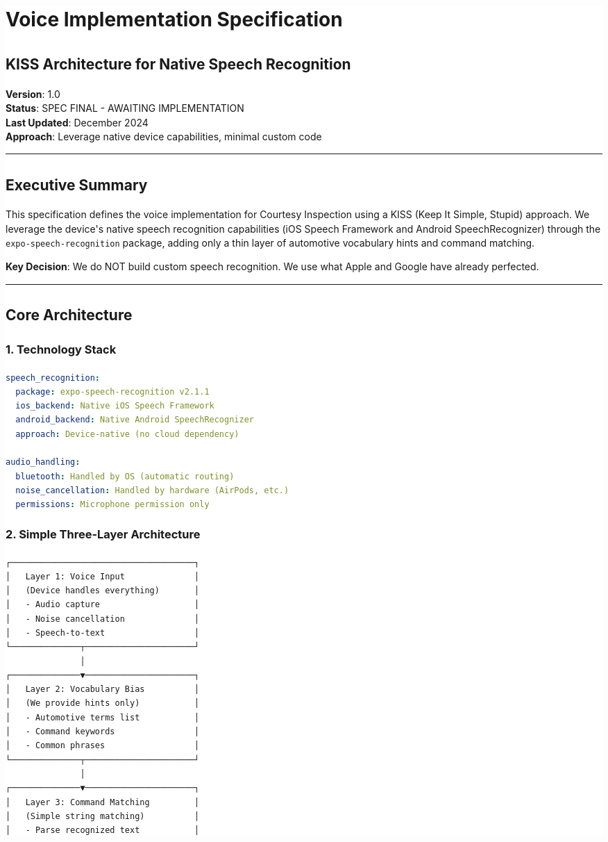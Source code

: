 # Voice Implementation Specification
## KISS Architecture for Native Speech Recognition

**Version**: 1.0  
**Status**: SPEC FINAL - AWAITING IMPLEMENTATION  
**Last Updated**: December 2024  
**Approach**: Leverage native device capabilities, minimal custom code

---

## Executive Summary

This specification defines the voice implementation for Courtesy Inspection using a KISS (Keep It Simple, Stupid) approach. We leverage the device's native speech recognition capabilities (iOS Speech Framework and Android SpeechRecognizer) through the `expo-speech-recognition` package, adding only a thin layer of automotive vocabulary hints and command matching.

**Key Decision**: We do NOT build custom speech recognition. We use what Apple and Google have already perfected.

---

## Core Architecture

### 1. Technology Stack

```yaml
speech_recognition:
  package: expo-speech-recognition v2.1.1
  ios_backend: Native iOS Speech Framework
  android_backend: Native Android SpeechRecognizer
  approach: Device-native (no cloud dependency)
  
audio_handling:
  bluetooth: Handled by OS (automatic routing)
  noise_cancellation: Handled by hardware (AirPods, etc.)
  permissions: Microphone permission only
```

### 2. Simple Three-Layer Architecture

```
┌─────────────────────────────────────┐
│   Layer 1: Voice Input              │
│   (Device handles everything)       │
│   - Audio capture                   │
│   - Noise cancellation              │
│   - Speech-to-text                  │
└──────────────┬──────────────────────┘
               │
┌──────────────▼──────────────────────┐
│   Layer 2: Vocabulary Bias          │
│   (We provide hints only)           │
│   - Automotive terms list           │
│   - Command keywords                │
│   - Common phrases                  │
└──────────────┬──────────────────────┘
               │
┌──────────────▼──────────────────────┐
│   Layer 3: Command Matching         │
│   (Simple string matching)          │
│   - Parse recognized text           │
```